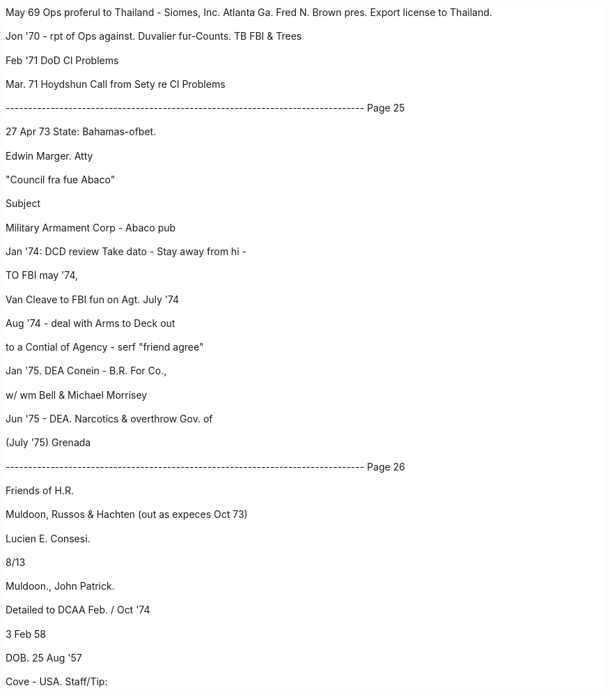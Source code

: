 May 69 Ops proferul to Thailand -
Siomes, Inc.
Atlanta Ga.
Fred N. Brown pres.
Export license to Thailand.

Jon '70 - rpt of Ops against. Duvalier fur-Counts.
TB FBI & Trees

Feb '71 DoD Cl Problems

Mar. 71 Hoydshun Call from Sety re Cl Problems


-------------------------------------------------------------------------------- Page 25

27 Apr 73 State: Bahamas-ofbet.

Edwin Marger. Atty

"Council fra fue Abaco"

Subject

Military Armament Corp - Abaco pub

Jan '74: DCD review Take dato - Stay away from hi -

TO FBI may '74,

Van Cleave to FBI fun on Agt. July '74

Aug '74 - deal with Arms to Deck out

to a Contial of Agency - serf "friend agree"

Jan '75. DEA Conein - B.R. For Co.,

w/ wm Bell & Michael Morrisey

Jun '75 - DEA. Narcotics & overthrow Gov. of

(July '75) Grenada


-------------------------------------------------------------------------------- Page 26

Friends of H.R.

Muldoon, Russos & Hachten (out as expeces Oct 73)

Lucien E. Consesi.

8/13

Muldoon., John Patrick.

Detailed to DCAA Feb. / Oct '74

3 Feb 58

DOB. 25 Aug '57

Cove - USA. Staff/Tip:
